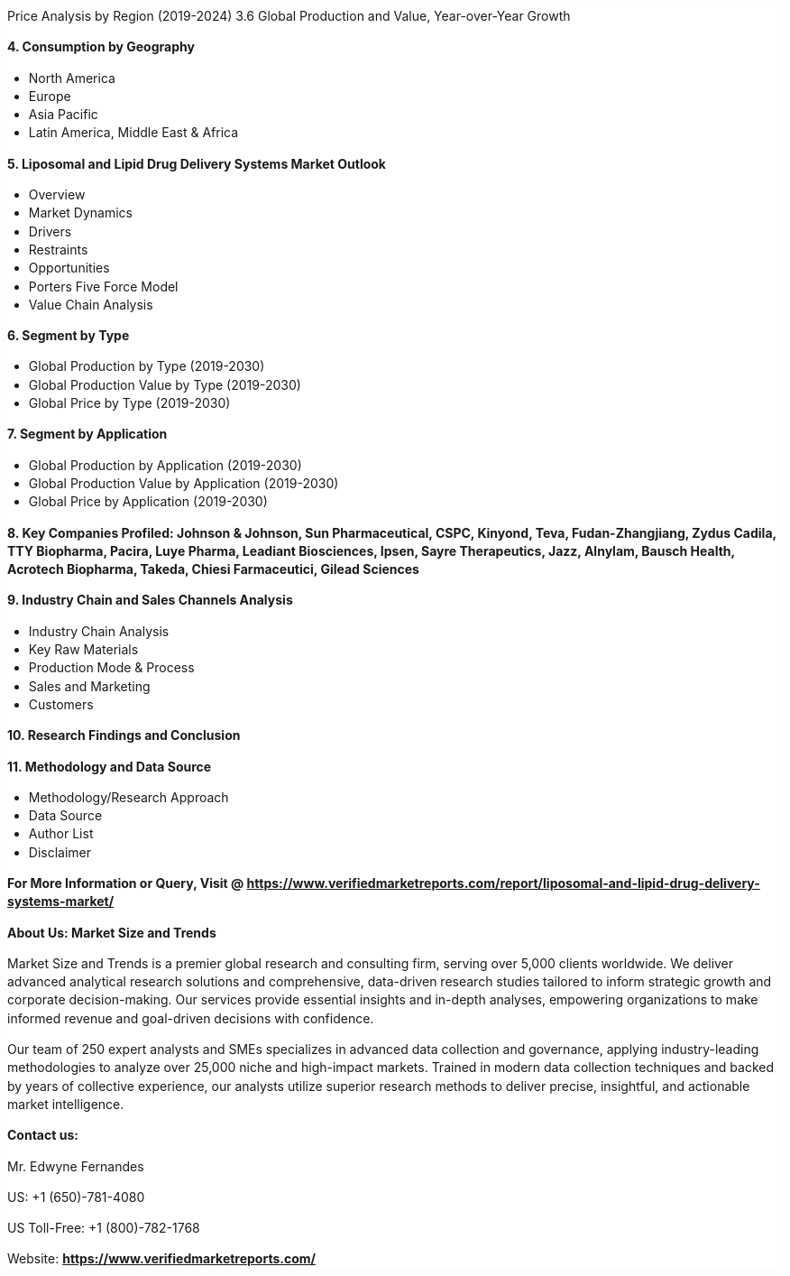 Price Analysis by Region (2019-2024) 3.6 Global Production and Value, Year-over-Year Growth</li></ul><p><strong>4. Consumption by Geography</strong></p><ul> <li>North America</li> <li>Europe</li> <li>Asia Pacific</li> <li>Latin America, Middle East &amp; Africa</li></ul><p><strong>5. Liposomal and Lipid Drug Delivery Systems Market Outlook</strong></p><ul><li>Overview</li><li>Market Dynamics</li><li>Drivers</li><li>Restraints</li><li>Opportunities</li><li>Porters Five Force Model</li><li>Value Chain Analysis&nbsp;</li></ul><p><strong>6. Segment by Type</strong></p><ul><li>Global Production by Type (2019-2030)</li><li>Global Production Value by Type (2019-2030)</li><li>Global Price by Type (2019-2030)</li></ul><p><strong>7. Segment by Application</strong></p><ul><li>Global Production by Application (2019-2030)</li><li>Global Production Value by Application (2019-2030)</li><li>Global Price by Application (2019-2030)</li></ul><p><strong>8. Key Companies Profiled: Johnson & Johnson, Sun Pharmaceutical, CSPC, Kinyond, Teva, Fudan-Zhangjiang, Zydus Cadila, TTY Biopharma, Pacira, Luye Pharma, Leadiant Biosciences, Ipsen, Sayre Therapeutics, Jazz, Alnylam, Bausch Health, Acrotech Biopharma, Takeda, Chiesi Farmaceutici, Gilead Sciences</strong></p><p><strong>9. Industry Chain and Sales Channels Analysis</strong></p><ul><li>Industry Chain Analysis</li><li>Key Raw Materials</li><li>Production Mode &amp; Process</li><li>Sales and Marketing</li><li>Customers</li></ul><p><strong>10. Research Findings and Conclusion</strong></p><p><strong>11. Methodology and Data Source</strong></p><ul><li>Methodology/Research Approach</li><li>Data Source</li><li>Author List</li><li>Disclaimer</li></ul></p><p><strong>For More Information or Query, Visit @ <a href="https://www.verifiedmarketreports.com/report/liposomal-and-lipid-drug-delivery-systems-market/">https://www.verifiedmarketreports.com/report/liposomal-and-lipid-drug-delivery-systems-market/</a></strong></p><p><strong>About Us: Market Size and Trends</strong></p><p>Market Size and Trends is a premier global research and consulting firm, serving over 5,000 clients worldwide. We deliver advanced analytical research solutions and comprehensive, data-driven research studies tailored to inform strategic growth and corporate decision-making. Our services provide essential insights and in-depth analyses, empowering organizations to make informed revenue and goal-driven decisions with confidence.</p><p>Our team of 250 expert analysts and SMEs specializes in advanced data collection and governance, applying industry-leading methodologies to analyze over 25,000 niche and high-impact markets. Trained in modern data collection techniques and backed by years of collective experience, our analysts utilize superior research methods to deliver precise, insightful, and actionable market intelligence.</p><p><strong>Contact us:</strong></p><p>Mr. Edwyne Fernandes</p><p>US: +1 (650)-781-4080</p><p>US Toll-Free: +1 (800)-782-1768</p><p>Website: <strong><a href="https://www.verifiedmarketreports.com/">https://www.verifiedmarketreports.com/</a></strong></p>
